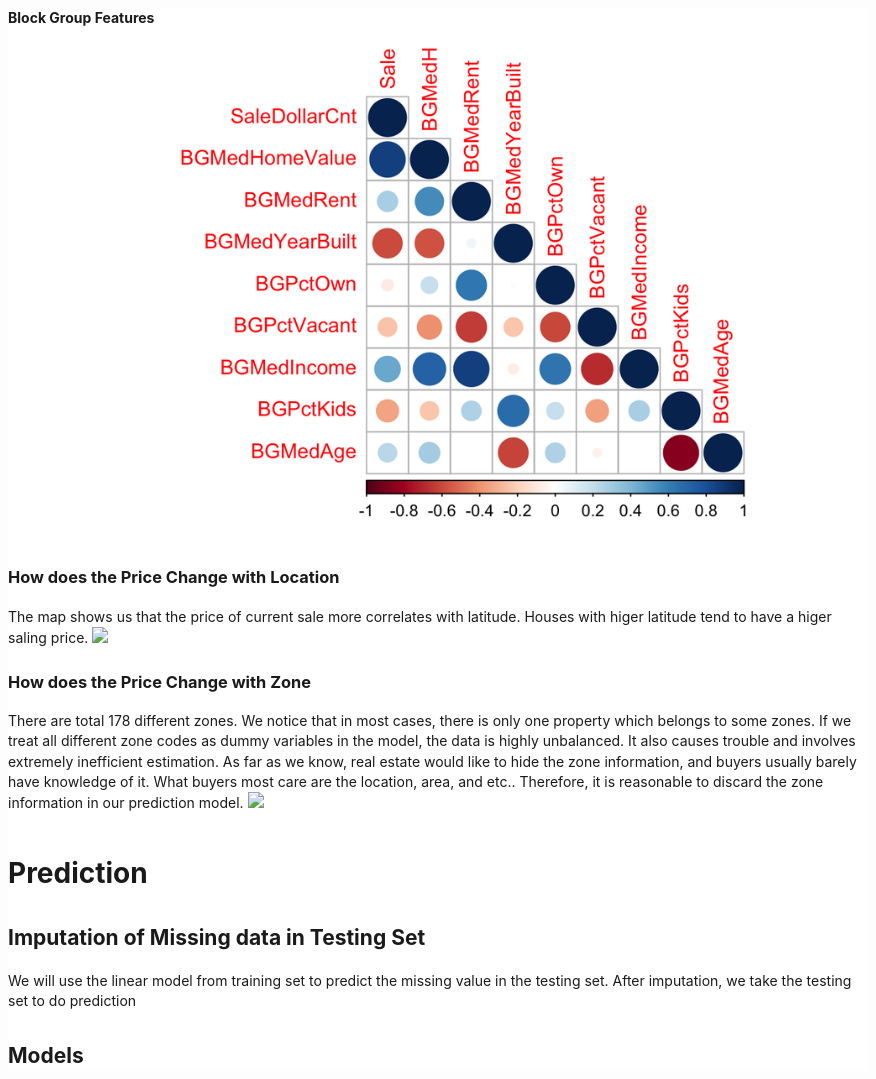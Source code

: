 #### Block Group Features

![](figures/bgFeature-1.png)

### How does the Price Change with Location

The map shows us that the price of current sale more correlates with latitude. Houses with higer latitude tend to have a higer saling price. ![](figures/MapPrice-1.png)

### How does the Price Change with Zone

There are total 178 different zones. We notice that in most cases, there is only one property which belongs to some zones. If we treat all different zone codes as dummy variables in the model, the data is highly unbalanced. It also causes trouble and involves extremely inefficient estimation. As far as we know, real estate would like to hide the zone information, and buyers usually barely have knowledge of it. What buyers most care are the location, area, and etc.. Therefore, it is reasonable to discard the zone information in our prediction model. ![](figures/zone-1.png)

Prediction
==========

Imputation of Missing data in Testing Set
-----------------------------------------

We will use the linear model from training set to predict the missing value in the testing set. After imputation, we take the testing set to do prediction

Models
------
